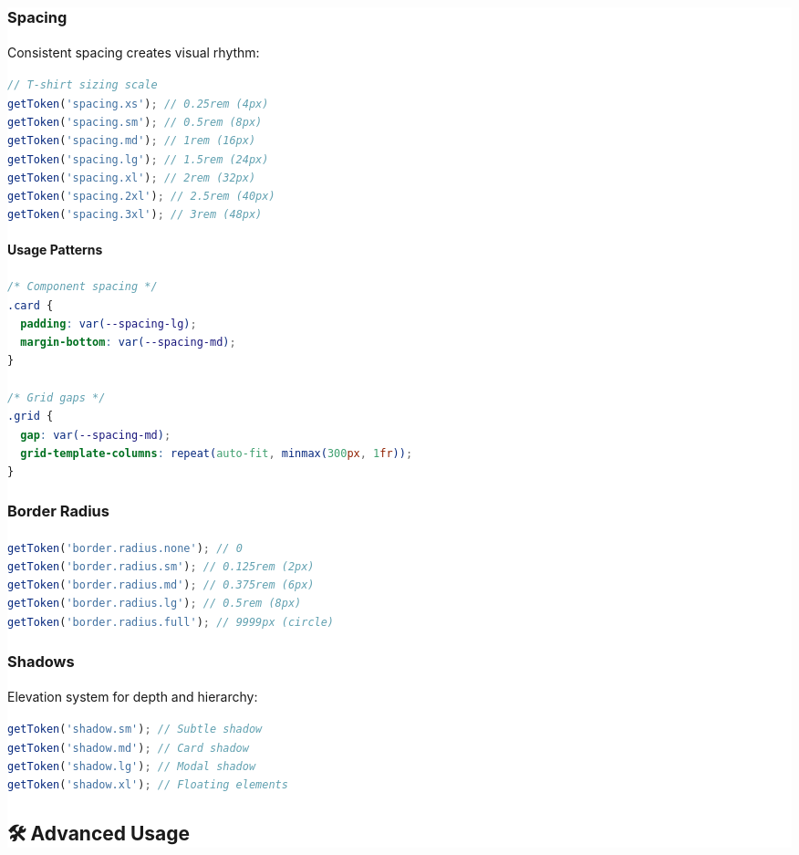 ### Spacing

Consistent spacing creates visual rhythm:

```typescript
// T-shirt sizing scale
getToken('spacing.xs'); // 0.25rem (4px)
getToken('spacing.sm'); // 0.5rem (8px)
getToken('spacing.md'); // 1rem (16px)
getToken('spacing.lg'); // 1.5rem (24px)
getToken('spacing.xl'); // 2rem (32px)
getToken('spacing.2xl'); // 2.5rem (40px)
getToken('spacing.3xl'); // 3rem (48px)
```

#### Usage Patterns

```css
/* Component spacing */
.card {
  padding: var(--spacing-lg);
  margin-bottom: var(--spacing-md);
}

/* Grid gaps */
.grid {
  gap: var(--spacing-md);
  grid-template-columns: repeat(auto-fit, minmax(300px, 1fr));
}
```

### Border Radius

```typescript
getToken('border.radius.none'); // 0
getToken('border.radius.sm'); // 0.125rem (2px)
getToken('border.radius.md'); // 0.375rem (6px)
getToken('border.radius.lg'); // 0.5rem (8px)
getToken('border.radius.full'); // 9999px (circle)
```

### Shadows

Elevation system for depth and hierarchy:

```typescript
getToken('shadow.sm'); // Subtle shadow
getToken('shadow.md'); // Card shadow
getToken('shadow.lg'); // Modal shadow
getToken('shadow.xl'); // Floating elements
```

## 🛠️ Advanced Usage

